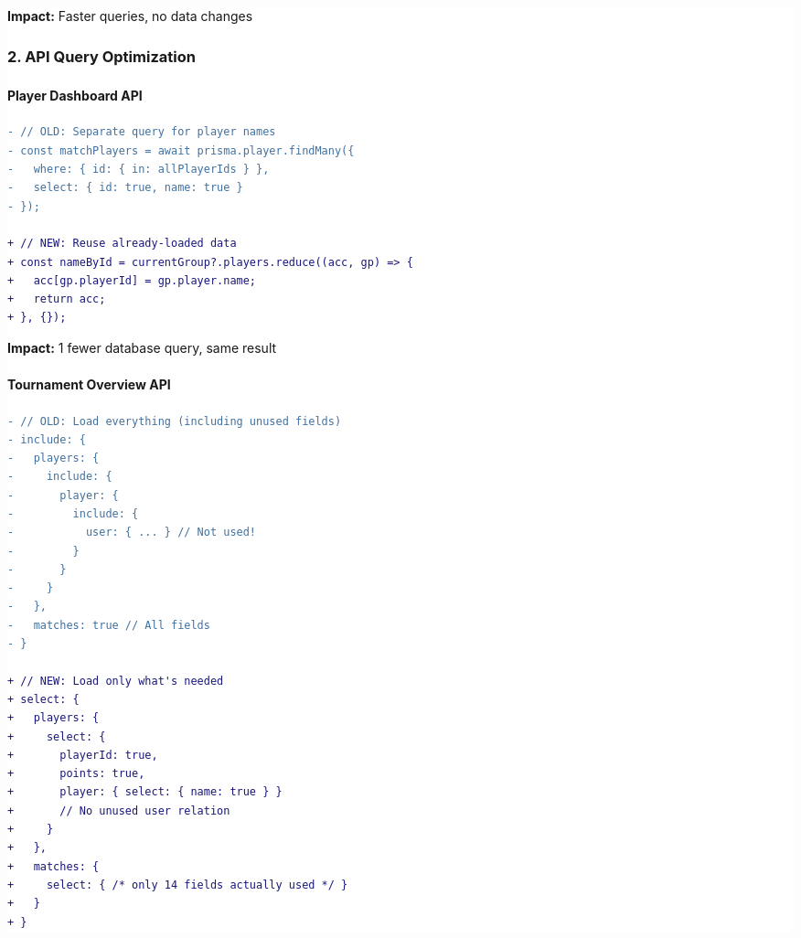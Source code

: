 **Impact:** Faster queries, no data changes

### 2. API Query Optimization

#### Player Dashboard API
```diff
- // OLD: Separate query for player names
- const matchPlayers = await prisma.player.findMany({
-   where: { id: { in: allPlayerIds } },
-   select: { id: true, name: true }
- });

+ // NEW: Reuse already-loaded data
+ const nameById = currentGroup?.players.reduce((acc, gp) => {
+   acc[gp.playerId] = gp.player.name;
+   return acc;
+ }, {});
```

**Impact:** 1 fewer database query, same result

#### Tournament Overview API
```diff
- // OLD: Load everything (including unused fields)
- include: {
-   players: {
-     include: {
-       player: {
-         include: {
-           user: { ... } // Not used!
-         }
-       }
-     }
-   },
-   matches: true // All fields
- }

+ // NEW: Load only what's needed
+ select: {
+   players: {
+     select: {
+       playerId: true,
+       points: true,
+       player: { select: { name: true } }
+       // No unused user relation
+     }
+   },
+   matches: {
+     select: { /* only 14 fields actually used */ }
+   }
+ }
```
